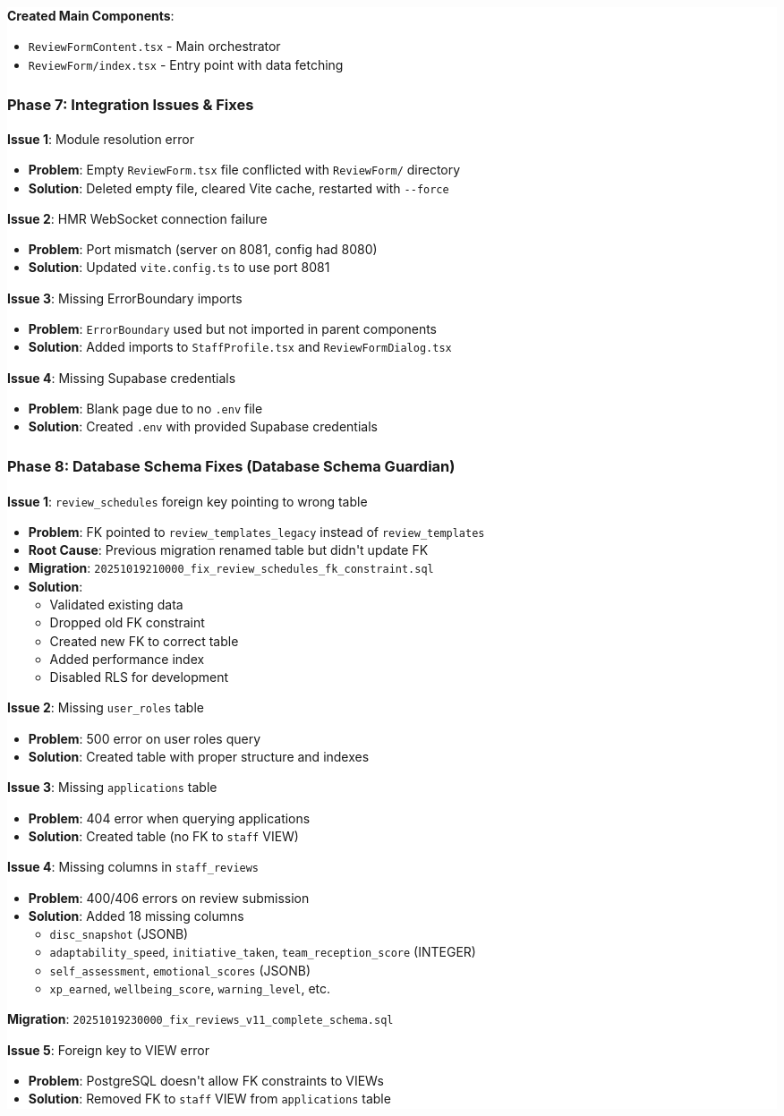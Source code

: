 **Created Main Components**:
- `ReviewFormContent.tsx` - Main orchestrator
- `ReviewForm/index.tsx` - Entry point with data fetching

### Phase 7: Integration Issues & Fixes

**Issue 1**: Module resolution error
- **Problem**: Empty `ReviewForm.tsx` file conflicted with `ReviewForm/` directory
- **Solution**: Deleted empty file, cleared Vite cache, restarted with `--force`

**Issue 2**: HMR WebSocket connection failure
- **Problem**: Port mismatch (server on 8081, config had 8080)
- **Solution**: Updated `vite.config.ts` to use port 8081

**Issue 3**: Missing ErrorBoundary imports
- **Problem**: `ErrorBoundary` used but not imported in parent components
- **Solution**: Added imports to `StaffProfile.tsx` and `ReviewFormDialog.tsx`

**Issue 4**: Missing Supabase credentials
- **Problem**: Blank page due to no `.env` file
- **Solution**: Created `.env` with provided Supabase credentials

### Phase 8: Database Schema Fixes (Database Schema Guardian)

**Issue 1**: `review_schedules` foreign key pointing to wrong table
- **Problem**: FK pointed to `review_templates_legacy` instead of `review_templates`
- **Root Cause**: Previous migration renamed table but didn't update FK
- **Migration**: `20251019210000_fix_review_schedules_fk_constraint.sql`
- **Solution**: 
  - Validated existing data
  - Dropped old FK constraint
  - Created new FK to correct table
  - Added performance index
  - Disabled RLS for development

**Issue 2**: Missing `user_roles` table
- **Problem**: 500 error on user roles query
- **Solution**: Created table with proper structure and indexes

**Issue 3**: Missing `applications` table
- **Problem**: 404 error when querying applications
- **Solution**: Created table (no FK to `staff` VIEW)

**Issue 4**: Missing columns in `staff_reviews`
- **Problem**: 400/406 errors on review submission
- **Solution**: Added 18 missing columns
  - `disc_snapshot` (JSONB)
  - `adaptability_speed`, `initiative_taken`, `team_reception_score` (INTEGER)
  - `self_assessment`, `emotional_scores` (JSONB)
  - `xp_earned`, `wellbeing_score`, `warning_level`, etc.

**Migration**: `20251019230000_fix_reviews_v11_complete_schema.sql`

**Issue 5**: Foreign key to VIEW error
- **Problem**: PostgreSQL doesn't allow FK constraints to VIEWs
- **Solution**: Removed FK to `staff` VIEW from `applications` table
